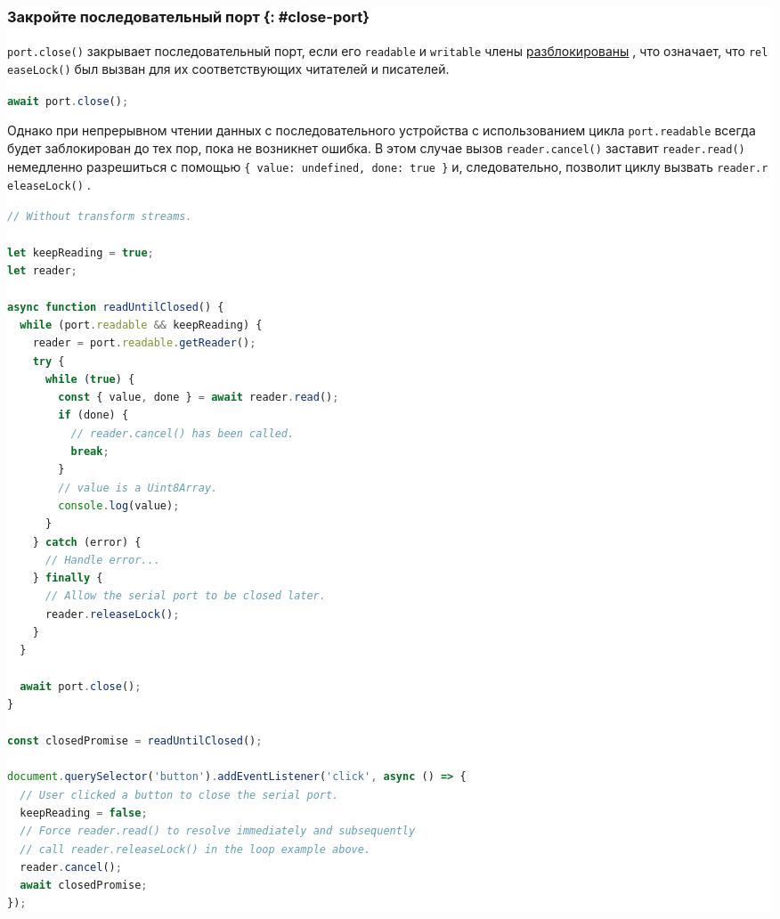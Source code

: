 ### Закройте последовательный порт {: #close-port}

`port.close()` закрывает последовательный порт, если его `readable` и `writable` члены [разблокированы](https://streams.spec.whatwg.org/#lock) , что означает, что `releaseLock()` был вызван для их соответствующих читателей и писателей.

```js
await port.close();
```

Однако при непрерывном чтении данных с последовательного устройства с использованием цикла `port.readable` всегда будет заблокирован до тех пор, пока не возникнет ошибка. В этом случае вызов `reader.cancel()` заставит `reader.read()` немедленно разрешиться с помощью `{ value: undefined, done: true }` и, следовательно, позволит циклу вызвать `reader.releaseLock()` .

```js
// Without transform streams.

let keepReading = true;
let reader;

async function readUntilClosed() {
  while (port.readable && keepReading) {
    reader = port.readable.getReader();
    try {
      while (true) {
        const { value, done } = await reader.read();
        if (done) {
          // reader.cancel() has been called.
          break;
        }
        // value is a Uint8Array.
        console.log(value);
      }
    } catch (error) {
      // Handle error...
    } finally {
      // Allow the serial port to be closed later.
      reader.releaseLock();
    }
  }

  await port.close();
}

const closedPromise = readUntilClosed();

document.querySelector('button').addEventListener('click', async () => {
  // User clicked a button to close the serial port.
  keepReading = false;
  // Force reader.read() to resolve immediately and subsequently
  // call reader.releaseLock() in the loop example above.
  reader.cancel();
  await closedPromise;
});
```

